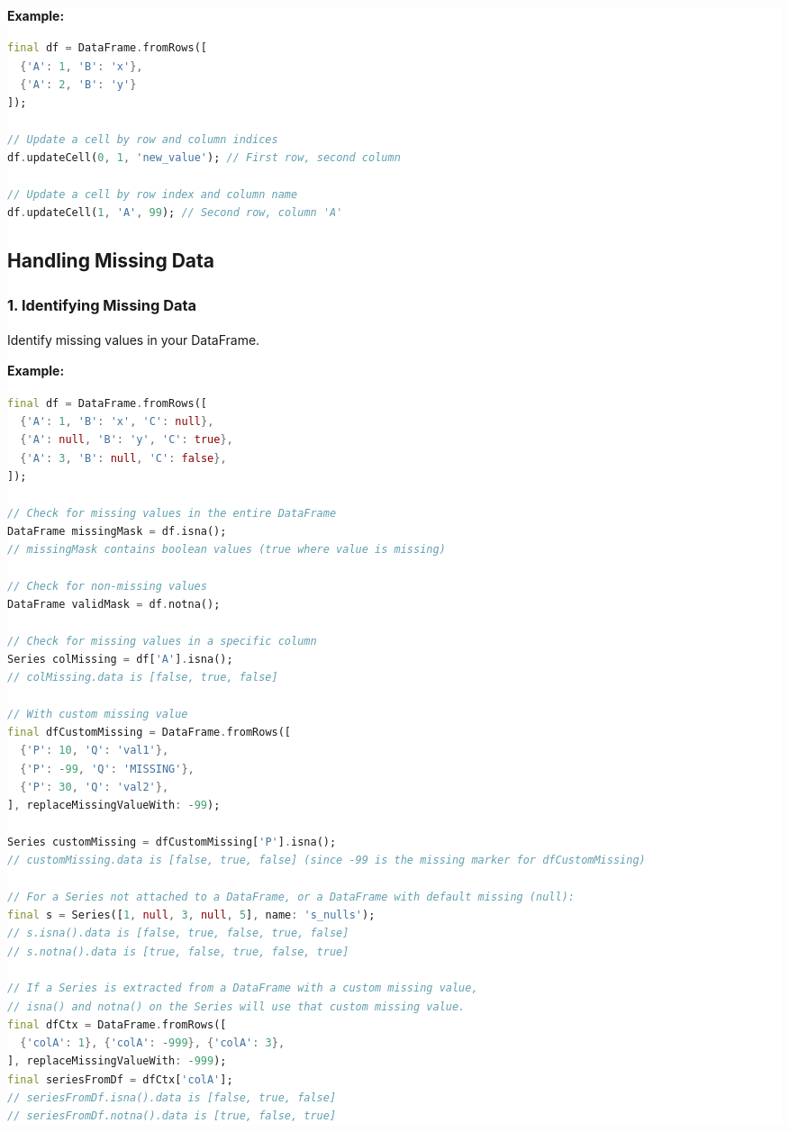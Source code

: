 **Example:**
```dart
final df = DataFrame.fromRows([
  {'A': 1, 'B': 'x'},
  {'A': 2, 'B': 'y'}
]);

// Update a cell by row and column indices
df.updateCell(0, 1, 'new_value'); // First row, second column

// Update a cell by row index and column name
df.updateCell(1, 'A', 99); // Second row, column 'A'
```

## Handling Missing Data

### 1. Identifying Missing Data

Identify missing values in your DataFrame.

**Example:**
```dart
final df = DataFrame.fromRows([
  {'A': 1, 'B': 'x', 'C': null},
  {'A': null, 'B': 'y', 'C': true},
  {'A': 3, 'B': null, 'C': false},
]);

// Check for missing values in the entire DataFrame
DataFrame missingMask = df.isna();
// missingMask contains boolean values (true where value is missing)

// Check for non-missing values
DataFrame validMask = df.notna();

// Check for missing values in a specific column
Series colMissing = df['A'].isna();
// colMissing.data is [false, true, false]

// With custom missing value
final dfCustomMissing = DataFrame.fromRows([
  {'P': 10, 'Q': 'val1'},
  {'P': -99, 'Q': 'MISSING'},
  {'P': 30, 'Q': 'val2'},
], replaceMissingValueWith: -99);

Series customMissing = dfCustomMissing['P'].isna();
// customMissing.data is [false, true, false] (since -99 is the missing marker for dfCustomMissing)

// For a Series not attached to a DataFrame, or a DataFrame with default missing (null):
final s = Series([1, null, 3, null, 5], name: 's_nulls');
// s.isna().data is [false, true, false, true, false]
// s.notna().data is [true, false, true, false, true]

// If a Series is extracted from a DataFrame with a custom missing value,
// isna() and notna() on the Series will use that custom missing value.
final dfCtx = DataFrame.fromRows([
  {'colA': 1}, {'colA': -999}, {'colA': 3},
], replaceMissingValueWith: -999);
final seriesFromDf = dfCtx['colA'];
// seriesFromDf.isna().data is [false, true, false]
// seriesFromDf.notna().data is [true, false, true]
```
